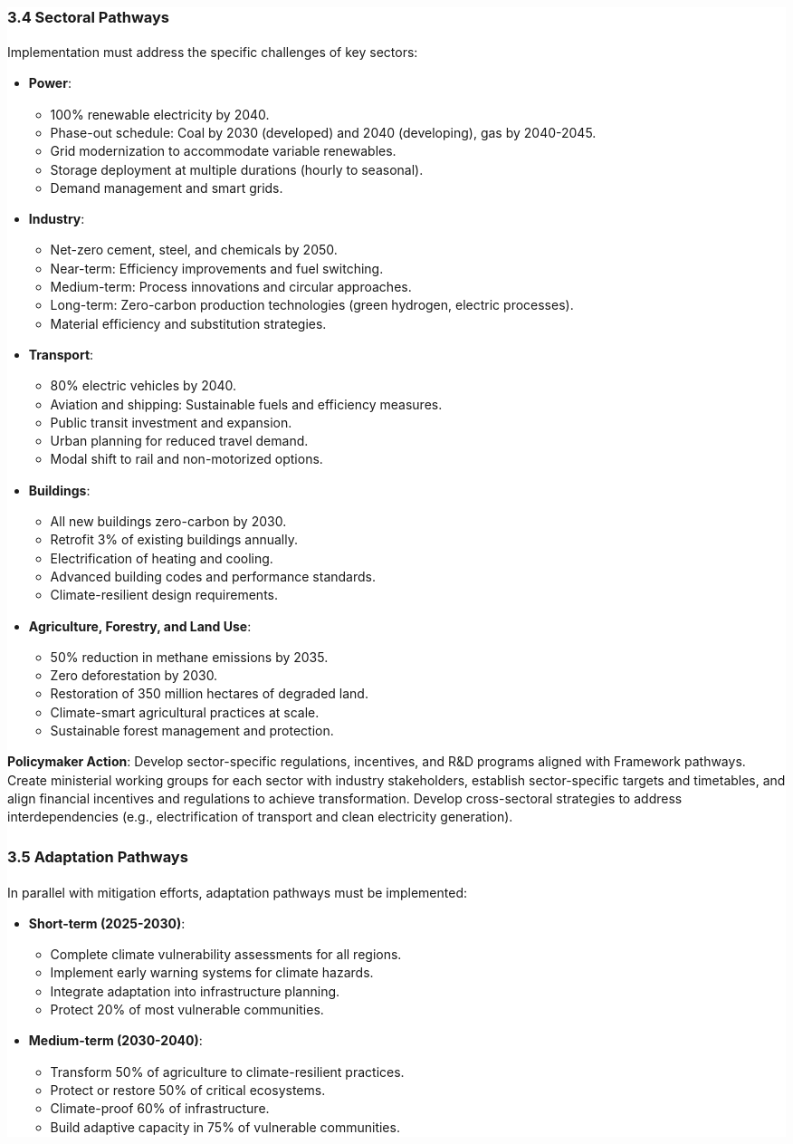 ### 3.4 Sectoral Pathways
Implementation must address the specific challenges of key sectors:

- **Power**:
  - 100% renewable electricity by 2040.
  - Phase-out schedule: Coal by 2030 (developed) and 2040 (developing), gas by 2040-2045.
  - Grid modernization to accommodate variable renewables.
  - Storage deployment at multiple durations (hourly to seasonal).
  - Demand management and smart grids.

- **Industry**:
  - Net-zero cement, steel, and chemicals by 2050.
  - Near-term: Efficiency improvements and fuel switching.
  - Medium-term: Process innovations and circular approaches.
  - Long-term: Zero-carbon production technologies (green hydrogen, electric processes).
  - Material efficiency and substitution strategies.

- **Transport**:
  - 80% electric vehicles by 2040.
  - Aviation and shipping: Sustainable fuels and efficiency measures.
  - Public transit investment and expansion.
  - Urban planning for reduced travel demand.
  - Modal shift to rail and non-motorized options.

- **Buildings**:
  - All new buildings zero-carbon by 2030.
  - Retrofit 3% of existing buildings annually.
  - Electrification of heating and cooling.
  - Advanced building codes and performance standards.
  - Climate-resilient design requirements.

- **Agriculture, Forestry, and Land Use**:
  - 50% reduction in methane emissions by 2035.
  - Zero deforestation by 2030.
  - Restoration of 350 million hectares of degraded land.
  - Climate-smart agricultural practices at scale.
  - Sustainable forest management and protection.

**Policymaker Action**: Develop sector-specific regulations, incentives, and R&D programs aligned with Framework pathways. Create ministerial working groups for each sector with industry stakeholders, establish sector-specific targets and timetables, and align financial incentives and regulations to achieve transformation. Develop cross-sectoral strategies to address interdependencies (e.g., electrification of transport and clean electricity generation).

### 3.5 Adaptation Pathways
In parallel with mitigation efforts, adaptation pathways must be implemented:

- **Short-term (2025-2030)**:
  - Complete climate vulnerability assessments for all regions.
  - Implement early warning systems for climate hazards.
  - Integrate adaptation into infrastructure planning.
  - Protect 20% of most vulnerable communities.

- **Medium-term (2030-2040)**:
  - Transform 50% of agriculture to climate-resilient practices.
  - Protect or restore 50% of critical ecosystems.
  - Climate-proof 60% of infrastructure.
  - Build adaptive capacity in 75% of vulnerable communities.
